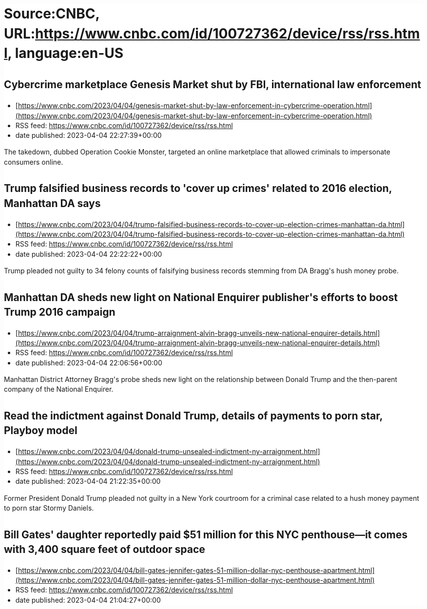 # Source:CNBC, URL:https://www.cnbc.com/id/100727362/device/rss/rss.html, language:en-US

## Cybercrime marketplace Genesis Market shut by FBI, international law enforcement
 - [https://www.cnbc.com/2023/04/04/genesis-market-shut-by-law-enforcement-in-cybercrime-operation.html](https://www.cnbc.com/2023/04/04/genesis-market-shut-by-law-enforcement-in-cybercrime-operation.html)
 - RSS feed: https://www.cnbc.com/id/100727362/device/rss/rss.html
 - date published: 2023-04-04 22:27:39+00:00

The takedown, dubbed Operation Cookie Monster, targeted an online marketplace that allowed criminals to impersonate consumers online.

## Trump falsified business records to 'cover up crimes' related to 2016 election, Manhattan DA says
 - [https://www.cnbc.com/2023/04/04/trump-falsified-business-records-to-cover-up-election-crimes-manhattan-da.html](https://www.cnbc.com/2023/04/04/trump-falsified-business-records-to-cover-up-election-crimes-manhattan-da.html)
 - RSS feed: https://www.cnbc.com/id/100727362/device/rss/rss.html
 - date published: 2023-04-04 22:22:22+00:00

Trump pleaded not guilty to 34 felony counts of falsifying business records stemming from DA Bragg's hush money probe.

## Manhattan DA sheds new light on National Enquirer publisher's efforts to boost Trump 2016 campaign
 - [https://www.cnbc.com/2023/04/04/trump-arraignment-alvin-bragg-unveils-new-national-enquirer-details.html](https://www.cnbc.com/2023/04/04/trump-arraignment-alvin-bragg-unveils-new-national-enquirer-details.html)
 - RSS feed: https://www.cnbc.com/id/100727362/device/rss/rss.html
 - date published: 2023-04-04 22:06:56+00:00

Manhattan District Attorney Bragg's probe sheds new light on the relationship between Donald Trump and the then-parent company of the National Enquirer.

## Read the indictment against Donald Trump, details of payments to porn star, Playboy model
 - [https://www.cnbc.com/2023/04/04/donald-trump-unsealed-indictment-ny-arraignment.html](https://www.cnbc.com/2023/04/04/donald-trump-unsealed-indictment-ny-arraignment.html)
 - RSS feed: https://www.cnbc.com/id/100727362/device/rss/rss.html
 - date published: 2023-04-04 21:22:35+00:00

Former President Donald Trump pleaded not guilty in a New York courtroom for a criminal case related to a hush money payment to porn star Stormy Daniels.

## Bill Gates' daughter reportedly paid $51 million for this NYC penthouse—it comes with 3,400 square feet of outdoor space
 - [https://www.cnbc.com/2023/04/04/bill-gates-jennifer-gates-51-million-dollar-nyc-penthouse-apartment.html](https://www.cnbc.com/2023/04/04/bill-gates-jennifer-gates-51-million-dollar-nyc-penthouse-apartment.html)
 - RSS feed: https://www.cnbc.com/id/100727362/device/rss/rss.html
 - date published: 2023-04-04 21:04:27+00:00
